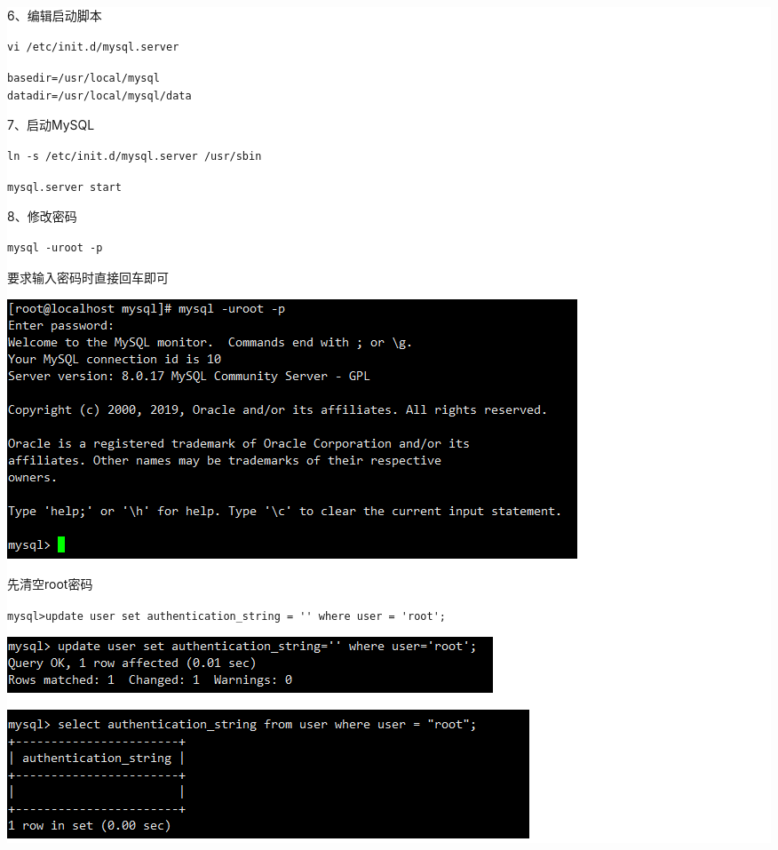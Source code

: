 

6、编辑启动脚本

`vi /etc/init.d/mysql.server`

```
basedir=/usr/local/mysql
datadir=/usr/local/mysql/data
```



7、启动MySQL

`ln -s /etc/init.d/mysql.server /usr/sbin`

`mysql.server start`



8、修改密码

`mysql -uroot -p`

要求输入密码时直接回车即可

![1564058383358](assets/1564058383358.png)



先清空root密码

`mysql>update user set authentication_string = '' where user = 'root';`

![1564058291896](assets/1564058291896.png)

![1564058306562](assets/1564058306562.png)
